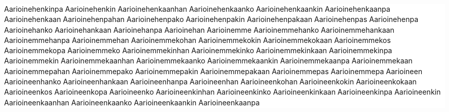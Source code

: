 Aarioinehenkinpa
Aarioinehenkin
Aarioinehenkaanhan
Aarioinehenkaanko
Aarioinehenkaankin
Aarioinehenkaanpa
Aarioinehenkaan
Aarioinehenpahan
Aarioinehenpako
Aarioinehenpakin
Aarioinehenpakaan
Aarioinehenpas
Aarioinehenpa
Aarioinehanko
Aarioinehankaan
Aarioinehanpa
Aarioinehan
Aarioinemme
Aarioinemmehanko
Aarioinemmehankaan
Aarioinemmehanpa
Aarioinemmehan
Aarioinemmekohan
Aarioinemmekokin
Aarioinemmekokaan
Aarioinemmekos
Aarioinemmekopa
Aarioinemmeko
Aarioinemmekinhan
Aarioinemmekinko
Aarioinemmekinkaan
Aarioinemmekinpa
Aarioinemmekin
Aarioinemmekaanhan
Aarioinemmekaanko
Aarioinemmekaankin
Aarioinemmekaanpa
Aarioinemmekaan
Aarioinemmepahan
Aarioinemmepako
Aarioinemmepakin
Aarioinemmepakaan
Aarioinemmepas
Aarioinemmepa
Aarioineen
Aarioineenhanko
Aarioineenhankaan
Aarioineenhanpa
Aarioineenhan
Aarioineenkohan
Aarioineenkokin
Aarioineenkokaan
Aarioineenkos
Aarioineenkopa
Aarioineenko
Aarioineenkinhan
Aarioineenkinko
Aarioineenkinkaan
Aarioineenkinpa
Aarioineenkin
Aarioineenkaanhan
Aarioineenkaanko
Aarioineenkaankin
Aarioineenkaanpa